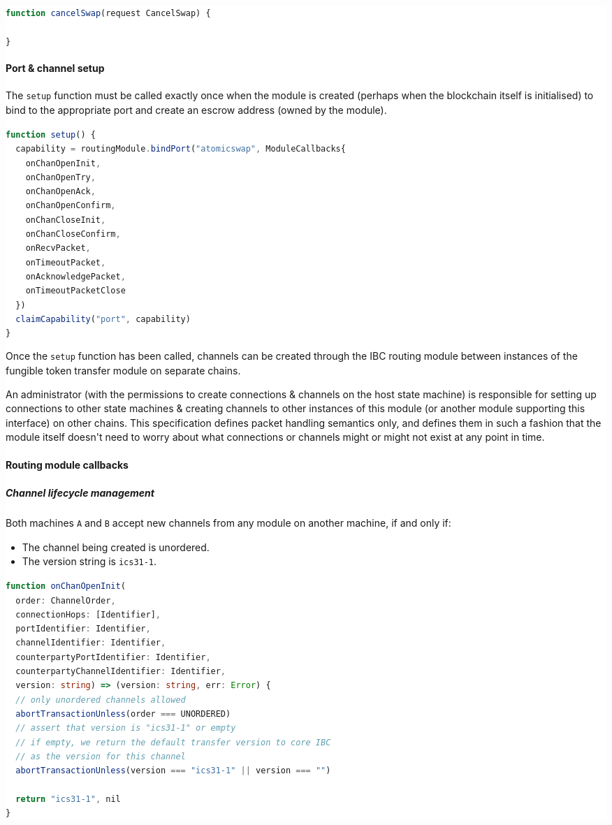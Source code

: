 
```ts
function cancelSwap(request CancelSwap) {

}
```

#### Port & channel setup

The `setup` function must be called exactly once when the module is created (perhaps when the blockchain itself is initialised) to bind to the appropriate port and create an escrow address (owned by the module).

```typescript
function setup() {
  capability = routingModule.bindPort("atomicswap", ModuleCallbacks{
    onChanOpenInit,
    onChanOpenTry,
    onChanOpenAck,
    onChanOpenConfirm,
    onChanCloseInit,
    onChanCloseConfirm,
    onRecvPacket,
    onTimeoutPacket,
    onAcknowledgePacket,
    onTimeoutPacketClose
  })
  claimCapability("port", capability)
}
```

Once the `setup` function has been called, channels can be created through the IBC routing module between instances of the fungible token transfer module on separate chains.

An administrator (with the permissions to create connections & channels on the host state machine) is responsible for setting up connections to other state machines & creating channels
to other instances of this module (or another module supporting this interface) on other chains. This specification defines packet handling semantics only, and defines them in such a fashion
that the module itself doesn't need to worry about what connections or channels might or might not exist at any point in time.

#### Routing module callbacks

##### Channel lifecycle management

Both machines `A` and `B` accept new channels from any module on another machine, if and only if:

- The channel being created is unordered.
- The version string is `ics31-1`.

```typescript
function onChanOpenInit(
  order: ChannelOrder,
  connectionHops: [Identifier],
  portIdentifier: Identifier,
  channelIdentifier: Identifier,
  counterpartyPortIdentifier: Identifier,
  counterpartyChannelIdentifier: Identifier,
  version: string) => (version: string, err: Error) {
  // only unordered channels allowed
  abortTransactionUnless(order === UNORDERED)
  // assert that version is "ics31-1" or empty
  // if empty, we return the default transfer version to core IBC
  // as the version for this channel
  abortTransactionUnless(version === "ics31-1" || version === "")

  return "ics31-1", nil
}
```
